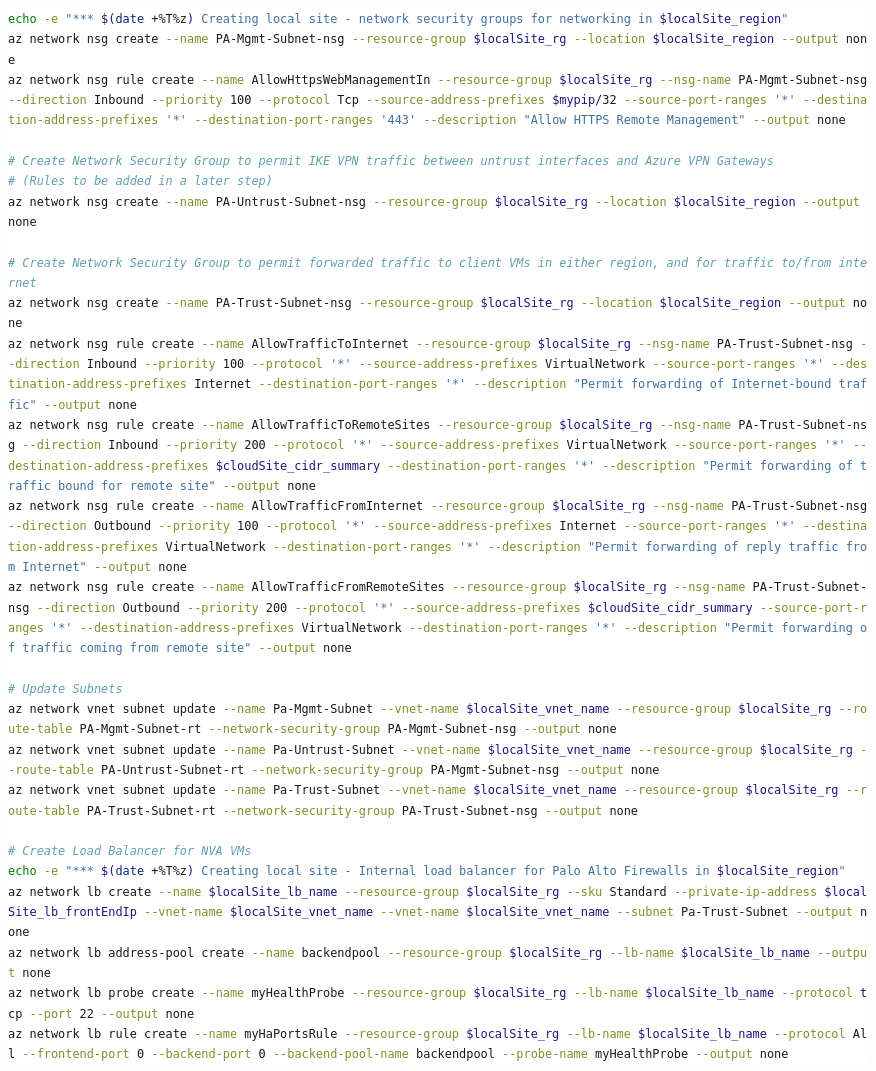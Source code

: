 ```bash
echo -e "*** $(date +%T%z) Creating local site - network security groups for networking in $localSite_region"
az network nsg create --name PA-Mgmt-Subnet-nsg --resource-group $localSite_rg --location $localSite_region --output none
az network nsg rule create --name AllowHttpsWebManagementIn --resource-group $localSite_rg --nsg-name PA-Mgmt-Subnet-nsg --direction Inbound --priority 100 --protocol Tcp --source-address-prefixes $mypip/32 --source-port-ranges '*' --destination-address-prefixes '*' --destination-port-ranges '443' --description "Allow HTTPS Remote Management" --output none

# Create Network Security Group to permit IKE VPN traffic between untrust interfaces and Azure VPN Gateways
# (Rules to be added in a later step)
az network nsg create --name PA-Untrust-Subnet-nsg --resource-group $localSite_rg --location $localSite_region --output none

# Create Network Security Group to permit forwarded traffic to client VMs in either region, and for traffic to/from internet
az network nsg create --name PA-Trust-Subnet-nsg --resource-group $localSite_rg --location $localSite_region --output none
az network nsg rule create --name AllowTrafficToInternet --resource-group $localSite_rg --nsg-name PA-Trust-Subnet-nsg --direction Inbound --priority 100 --protocol '*' --source-address-prefixes VirtualNetwork --source-port-ranges '*' --destination-address-prefixes Internet --destination-port-ranges '*' --description "Permit forwarding of Internet-bound traffic" --output none
az network nsg rule create --name AllowTrafficToRemoteSites --resource-group $localSite_rg --nsg-name PA-Trust-Subnet-nsg --direction Inbound --priority 200 --protocol '*' --source-address-prefixes VirtualNetwork --source-port-ranges '*' --destination-address-prefixes $cloudSite_cidr_summary --destination-port-ranges '*' --description "Permit forwarding of traffic bound for remote site" --output none
az network nsg rule create --name AllowTrafficFromInternet --resource-group $localSite_rg --nsg-name PA-Trust-Subnet-nsg --direction Outbound --priority 100 --protocol '*' --source-address-prefixes Internet --source-port-ranges '*' --destination-address-prefixes VirtualNetwork --destination-port-ranges '*' --description "Permit forwarding of reply traffic from Internet" --output none
az network nsg rule create --name AllowTrafficFromRemoteSites --resource-group $localSite_rg --nsg-name PA-Trust-Subnet-nsg --direction Outbound --priority 200 --protocol '*' --source-address-prefixes $cloudSite_cidr_summary --source-port-ranges '*' --destination-address-prefixes VirtualNetwork --destination-port-ranges '*' --description "Permit forwarding of traffic coming from remote site" --output none

# Update Subnets
az network vnet subnet update --name Pa-Mgmt-Subnet --vnet-name $localSite_vnet_name --resource-group $localSite_rg --route-table PA-Mgmt-Subnet-rt --network-security-group PA-Mgmt-Subnet-nsg --output none
az network vnet subnet update --name Pa-Untrust-Subnet --vnet-name $localSite_vnet_name --resource-group $localSite_rg --route-table PA-Untrust-Subnet-rt --network-security-group PA-Mgmt-Subnet-nsg --output none
az network vnet subnet update --name Pa-Trust-Subnet --vnet-name $localSite_vnet_name --resource-group $localSite_rg --route-table PA-Trust-Subnet-rt --network-security-group PA-Trust-Subnet-nsg --output none

# Create Load Balancer for NVA VMs
echo -e "*** $(date +%T%z) Creating local site - Internal load balancer for Palo Alto Firewalls in $localSite_region"
az network lb create --name $localSite_lb_name --resource-group $localSite_rg --sku Standard --private-ip-address $localSite_lb_frontEndIp --vnet-name $localSite_vnet_name --vnet-name $localSite_vnet_name --subnet Pa-Trust-Subnet --output none
az network lb address-pool create --name backendpool --resource-group $localSite_rg --lb-name $localSite_lb_name --output none
az network lb probe create --name myHealthProbe --resource-group $localSite_rg --lb-name $localSite_lb_name --protocol tcp --port 22 --output none
az network lb rule create --name myHaPortsRule --resource-group $localSite_rg --lb-name $localSite_lb_name --protocol All --frontend-port 0 --backend-port 0 --backend-pool-name backendpool --probe-name myHealthProbe --output none

```